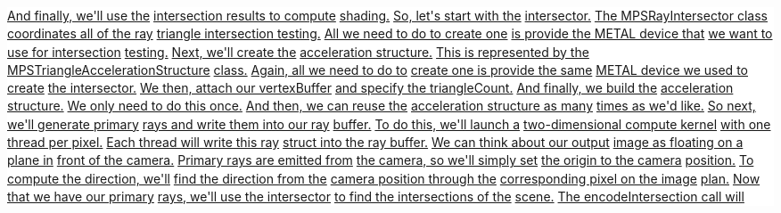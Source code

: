 [And finally, we'll use the](https://developer.apple.com/videos/wwdc2018/videos/play/wwdc2018/606/?time=723) [intersection results to compute](https://developer.apple.com/videos/wwdc2018/videos/play/wwdc2018/606/?time=725) [shading.](https://developer.apple.com/videos/wwdc2018/videos/play/wwdc2018/606/?time=727) [So, let's start with the](https://developer.apple.com/videos/wwdc2018/videos/play/wwdc2018/606/?time=728) [intersector.](https://developer.apple.com/videos/wwdc2018/videos/play/wwdc2018/606/?time=729) [The MPSRayIntersector class](https://developer.apple.com/videos/wwdc2018/videos/play/wwdc2018/606/?time=731) [coordinates all of the ray](https://developer.apple.com/videos/wwdc2018/videos/play/wwdc2018/606/?time=734) [triangle intersection testing.](https://developer.apple.com/videos/wwdc2018/videos/play/wwdc2018/606/?time=735) [All we need to do to create one](https://developer.apple.com/videos/wwdc2018/videos/play/wwdc2018/606/?time=738) [is provide the METAL device that](https://developer.apple.com/videos/wwdc2018/videos/play/wwdc2018/606/?time=739) [we want to use for intersection](https://developer.apple.com/videos/wwdc2018/videos/play/wwdc2018/606/?time=741) [testing.](https://developer.apple.com/videos/wwdc2018/videos/play/wwdc2018/606/?time=742) [Next, we'll create the](https://developer.apple.com/videos/wwdc2018/videos/play/wwdc2018/606/?time=743) [acceleration structure.](https://developer.apple.com/videos/wwdc2018/videos/play/wwdc2018/606/?time=746) [This is represented by the](https://developer.apple.com/videos/wwdc2018/videos/play/wwdc2018/606/?time=748) [MPSTriangleAccelerationStructure](https://developer.apple.com/videos/wwdc2018/videos/play/wwdc2018/606/?time=750) [class.](https://developer.apple.com/videos/wwdc2018/videos/play/wwdc2018/606/?time=751) [Again, all we need to do to](https://developer.apple.com/videos/wwdc2018/videos/play/wwdc2018/606/?time=753) [create one is provide the same](https://developer.apple.com/videos/wwdc2018/videos/play/wwdc2018/606/?time=754) [METAL device we used to create](https://developer.apple.com/videos/wwdc2018/videos/play/wwdc2018/606/?time=755) [the intersector.](https://developer.apple.com/videos/wwdc2018/videos/play/wwdc2018/606/?time=757) [We then, attach our vertexBuffer](https://developer.apple.com/videos/wwdc2018/videos/play/wwdc2018/606/?time=758) [and specify the triangleCount.](https://developer.apple.com/videos/wwdc2018/videos/play/wwdc2018/606/?time=761) [And finally, we build the](https://developer.apple.com/videos/wwdc2018/videos/play/wwdc2018/606/?time=763) [acceleration structure.](https://developer.apple.com/videos/wwdc2018/videos/play/wwdc2018/606/?time=765) [We only need to do this once.](https://developer.apple.com/videos/wwdc2018/videos/play/wwdc2018/606/?time=767) [And then, we can reuse the](https://developer.apple.com/videos/wwdc2018/videos/play/wwdc2018/606/?time=768) [acceleration structure as many](https://developer.apple.com/videos/wwdc2018/videos/play/wwdc2018/606/?time=770) [times as we'd like.](https://developer.apple.com/videos/wwdc2018/videos/play/wwdc2018/606/?time=771) [So next, we'll generate primary](https://developer.apple.com/videos/wwdc2018/videos/play/wwdc2018/606/?time=776) [rays and write them into our ray](https://developer.apple.com/videos/wwdc2018/videos/play/wwdc2018/606/?time=777) [buffer.](https://developer.apple.com/videos/wwdc2018/videos/play/wwdc2018/606/?time=779) [To do this, we'll launch a](https://developer.apple.com/videos/wwdc2018/videos/play/wwdc2018/606/?time=781) [two-dimensional compute kernel](https://developer.apple.com/videos/wwdc2018/videos/play/wwdc2018/606/?time=782) [with one thread per pixel.](https://developer.apple.com/videos/wwdc2018/videos/play/wwdc2018/606/?time=784) [Each thread will write this ray](https://developer.apple.com/videos/wwdc2018/videos/play/wwdc2018/606/?time=786) [struct into the ray buffer.](https://developer.apple.com/videos/wwdc2018/videos/play/wwdc2018/606/?time=788) [We can think about our output](https://developer.apple.com/videos/wwdc2018/videos/play/wwdc2018/606/?time=790) [image as floating on a plane in](https://developer.apple.com/videos/wwdc2018/videos/play/wwdc2018/606/?time=792) [front of the camera.](https://developer.apple.com/videos/wwdc2018/videos/play/wwdc2018/606/?time=794) [Primary rays are emitted from](https://developer.apple.com/videos/wwdc2018/videos/play/wwdc2018/606/?time=797) [the camera, so we'll simply set](https://developer.apple.com/videos/wwdc2018/videos/play/wwdc2018/606/?time=798) [the origin to the camera](https://developer.apple.com/videos/wwdc2018/videos/play/wwdc2018/606/?time=800) [position.](https://developer.apple.com/videos/wwdc2018/videos/play/wwdc2018/606/?time=801) [To compute the direction, we'll](https://developer.apple.com/videos/wwdc2018/videos/play/wwdc2018/606/?time=802) [find the direction from the](https://developer.apple.com/videos/wwdc2018/videos/play/wwdc2018/606/?time=804) [camera position through the](https://developer.apple.com/videos/wwdc2018/videos/play/wwdc2018/606/?time=805) [corresponding pixel on the image](https://developer.apple.com/videos/wwdc2018/videos/play/wwdc2018/606/?time=807) [plan.](https://developer.apple.com/videos/wwdc2018/videos/play/wwdc2018/606/?time=808) [Now that we have our primary](https://developer.apple.com/videos/wwdc2018/videos/play/wwdc2018/606/?time=809) [rays, we'll use the intersector](https://developer.apple.com/videos/wwdc2018/videos/play/wwdc2018/606/?time=813) [to find the intersections of the](https://developer.apple.com/videos/wwdc2018/videos/play/wwdc2018/606/?time=815) [scene.](https://developer.apple.com/videos/wwdc2018/videos/play/wwdc2018/606/?time=816) [The encodeIntersection call will](https://developer.apple.com/videos/wwdc2018/videos/play/wwdc2018/606/?time=817)